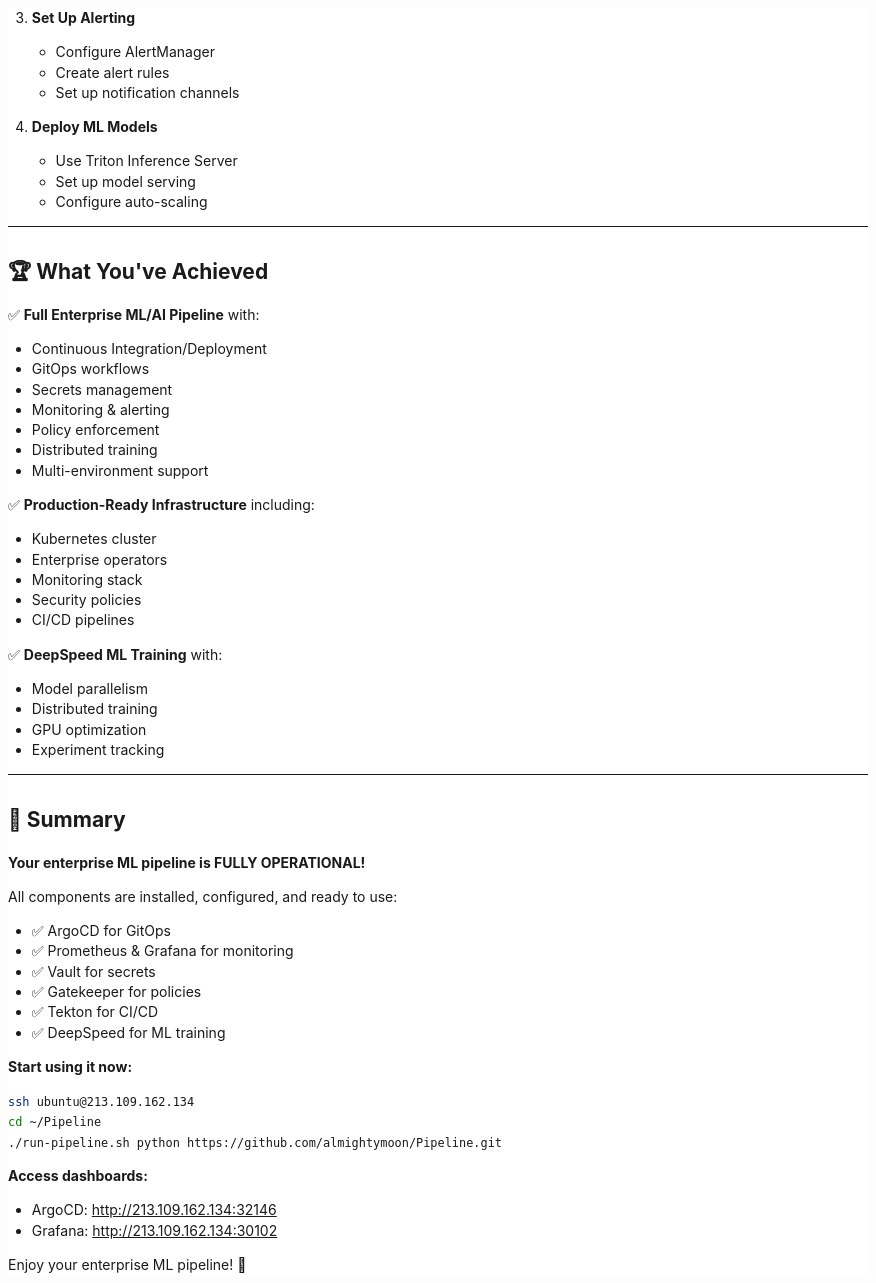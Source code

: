 3. **Set Up Alerting**
   - Configure AlertManager
   - Create alert rules
   - Set up notification channels

4. **Deploy ML Models**
   - Use Triton Inference Server
   - Set up model serving
   - Configure auto-scaling

---

## 🏆 What You've Achieved

✅ **Full Enterprise ML/AI Pipeline** with:
- Continuous Integration/Deployment
- GitOps workflows
- Secrets management
- Monitoring & alerting
- Policy enforcement
- Distributed training
- Multi-environment support

✅ **Production-Ready Infrastructure** including:
- Kubernetes cluster
- Enterprise operators
- Monitoring stack
- Security policies
- CI/CD pipelines

✅ **DeepSpeed ML Training** with:
- Model parallelism
- Distributed training
- GPU optimization
- Experiment tracking

---

## 🎉 Summary

**Your enterprise ML pipeline is FULLY OPERATIONAL!**

All components are installed, configured, and ready to use:
- ✅ ArgoCD for GitOps
- ✅ Prometheus & Grafana for monitoring
- ✅ Vault for secrets
- ✅ Gatekeeper for policies
- ✅ Tekton for CI/CD
- ✅ DeepSpeed for ML training

**Start using it now:**
```bash
ssh ubuntu@213.109.162.134
cd ~/Pipeline
./run-pipeline.sh python https://github.com/almightymoon/Pipeline.git
```

**Access dashboards:**
- ArgoCD: http://213.109.162.134:32146
- Grafana: http://213.109.162.134:30102

Enjoy your enterprise ML pipeline! 🚀

